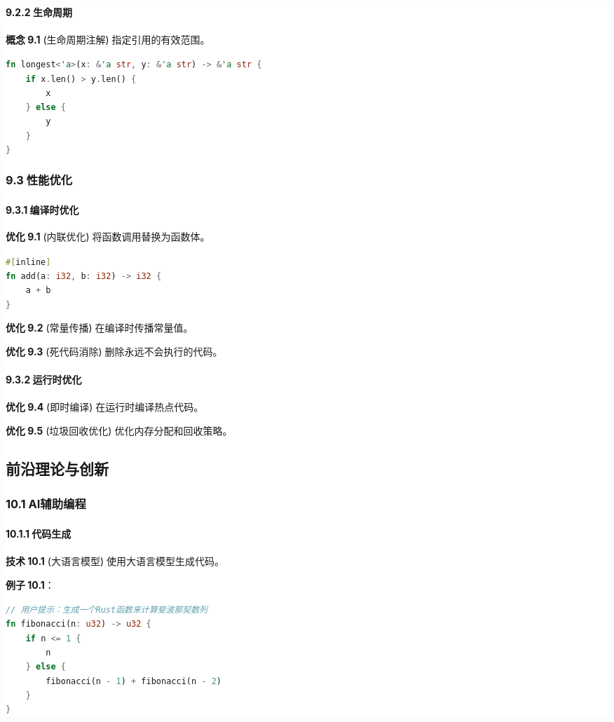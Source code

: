 #### 9.2.2 生命周期

**概念 9.1** (生命周期注解)
指定引用的有效范围。

```rust
fn longest<'a>(x: &'a str, y: &'a str) -> &'a str {
    if x.len() > y.len() {
        x
    } else {
        y
    }
}
```

### 9.3 性能优化

#### 9.3.1 编译时优化

**优化 9.1** (内联优化)
将函数调用替换为函数体。

```rust
#[inline]
fn add(a: i32, b: i32) -> i32 {
    a + b
}
```

**优化 9.2** (常量传播)
在编译时传播常量值。

**优化 9.3** (死代码消除)
删除永远不会执行的代码。

#### 9.3.2 运行时优化

**优化 9.4** (即时编译)
在运行时编译热点代码。

**优化 9.5** (垃圾回收优化)
优化内存分配和回收策略。

## 前沿理论与创新

### 10.1 AI辅助编程

#### 10.1.1 代码生成

**技术 10.1** (大语言模型)
使用大语言模型生成代码。

**例子 10.1**：

```rust
// 用户提示：生成一个Rust函数来计算斐波那契数列
fn fibonacci(n: u32) -> u32 {
    if n <= 1 {
        n
    } else {
        fibonacci(n - 1) + fibonacci(n - 2)
    }
}
```
